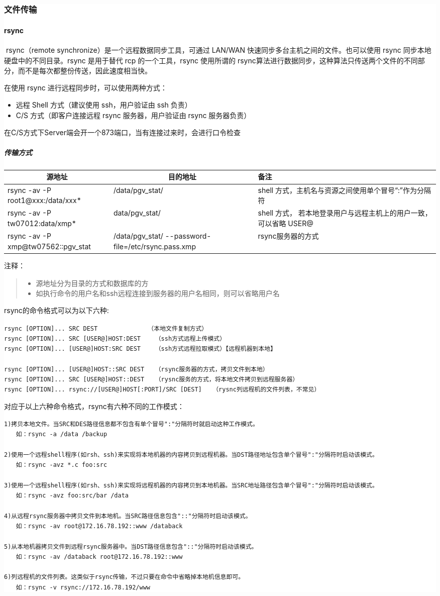 ### 文件传输

#### rsync

​	rsync（remote synchronize）是一个远程数据同步工具，可通过 LAN/WAN 快速同步多台主机之间的文件。也可以使用 rsync 同步本地硬盘中的不同目录。rsync 是用于替代 rcp 的一个工具，rsync 使用所谓的 rsync算法进行数据同步，这种算法只传送两个文件的不同部分，而不是每次都整份传送，因此速度相当快。

在使用 rsync 进行远程同步时，可以使用两种方式：

- 远程 Shell 方式（建议使用 ssh，用户验证由 ssh 负责）
- C/S 方式（即客户连接远程 rsync 服务器，用户验证由 rsync 服务器负责）

在C/S方式下Server端会开一个873端口，当有连接过来时，会进行口令检查

##### 传输方式

| 源地址                                    | 目的地址                                     | 备注                                      |
| -------------------------------------- | ---------------------------------------- | :-------------------------------------- |
| rsync  -av -P    root1@xxx:/data/xxx*  | /data/pgv_stat/                          | shell 方式，主机名与资源之间使用单个冒号“:”作为分隔符         |
| rsync  -av -P    tw07012:data/xmp*     | data/pgv_stat/                           | shell 方式， 若本地登录用户与远程主机上的用户一致，可以省略 USER@ |
| rsync  -av -P    xmp@tw07562::pgv_stat | /data/pgv_stat/   --password-file=/etc/rsync.pass.xmp | rsync服务器的方式                             |

注释：

> - 源地址分为目录的方式和数据库的方
> - 如执行命令的用户名和ssh远程连接到服务器的用户名相同，则可以省略用户名

rsync的命令格式可以为以下六种:

```
rsync [OPTION]... SRC DEST				（本地文件复制方式）
rsync [OPTION]... SRC [USER@]HOST:DEST    （ssh方式远程上传模式）
rsync [OPTION]... [USER@]HOST:SRC DEST    （ssh方式远程拉取模式）【远程机器到本地】
　　
rsync [OPTION]... [USER@]HOST::SRC DEST   （rsync服务器的方式，拷贝文件到本地）
rsync [OPTION]... SRC [USER@]HOST::DEST   （rysnc服务的方式，将本地文件拷贝到远程服务器）
rsync [OPTION]... rsync://[USER@]HOST[:PORT]/SRC [DEST]   （rysnc列远程机的文件列表，不常见）
```

对应于以上六种命令格式，rsync有六种不同的工作模式：

```
1)拷贝本地文件。当SRC和DES路径信息都不包含有单个冒号":"分隔符时就启动这种工作模式。
　　如：rsync -a /data /backup
　　
2)使用一个远程shell程序(如rsh、ssh)来实现将本地机器的内容拷贝到远程机器。当DST路径地址包含单个冒号":"分隔符时启动该模式。
　　如：rsync -avz *.c foo:src
　　
3)使用一个远程shell程序(如rsh、ssh)来实现将远程机器的内容拷贝到本地机器。当SRC地址路径包含单个冒号":"分隔符时启动该模式。
　　如：rsync -avz foo:src/bar /data
　　
4)从远程rsync服务器中拷贝文件到本地机。当SRC路径信息包含"::"分隔符时启动该模式。
　　如：rsync -av root@172.16.78.192::www /databack
　　
5)从本地机器拷贝文件到远程rsync服务器中。当DST路径信息包含"::"分隔符时启动该模式。
　　如：rsync -av /databack root@172.16.78.192::www
　　
6)列远程机的文件列表。这类似于rsync传输，不过只要在命令中省略掉本地机信息即可。
　　如：rsync -v rsync://172.16.78.192/www
```
